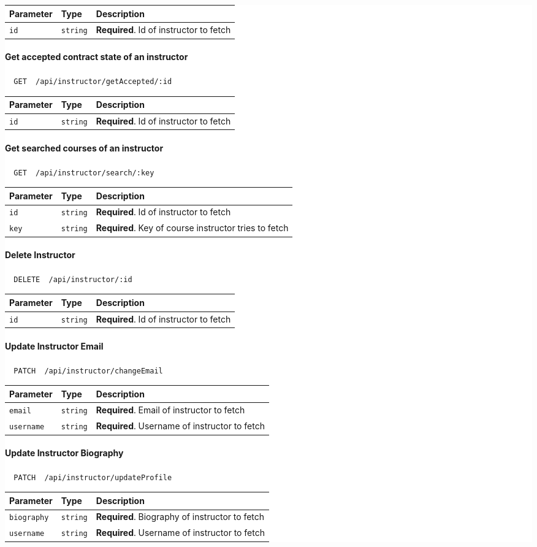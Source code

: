 | Parameter | Type     | Description                       |
| :-------- | :------- | :-------------------------------- |
| `id`      | `string` | **Required**. Id of instructor to fetch |
#### Get accepted contract state of an instructor
 
```http
  GET  /api/instructor/getAccepted/:id
```
 
| Parameter | Type     | Description                       |
| :-------- | :------- | :-------------------------------- |
| `id`      | `string` | **Required**. Id of instructor to fetch |

#### Get searched courses of an instructor
 
```http
  GET  /api/instructor/search/:key
```
 
| Parameter | Type     | Description                       |
| :-------- | :------- | :-------------------------------- |
| `id`      | `string` | **Required**. Id of instructor to fetch | 
| `key`      | `string` | **Required**. Key of course instructor tries to fetch | 

#### Delete Instructor
 
```http
  DELETE  /api/instructor/:id
```
 
| Parameter | Type     | Description                       |
| :-------- | :------- | :-------------------------------- |
| `id`      | `string` | **Required**. Id of instructor to fetch |

#### Update Instructor Email
 
```http
  PATCH  /api/instructor/changeEmail
```
 
| Parameter | Type     | Description                       |
| :-------- | :------- | :-------------------------------- |
| `email`      | `string` | **Required**. Email of instructor to fetch |
| `username`      | `string` | **Required**. Username of instructor to fetch |

#### Update Instructor Biography
 
```http
  PATCH  /api/instructor/updateProfile
```
 
| Parameter | Type     | Description                       |
| :-------- | :------- | :-------------------------------- |
| `biography`      | `string` | **Required**. Biography of instructor to fetch |
| `username`      | `string` | **Required**. Username of instructor to fetch |
